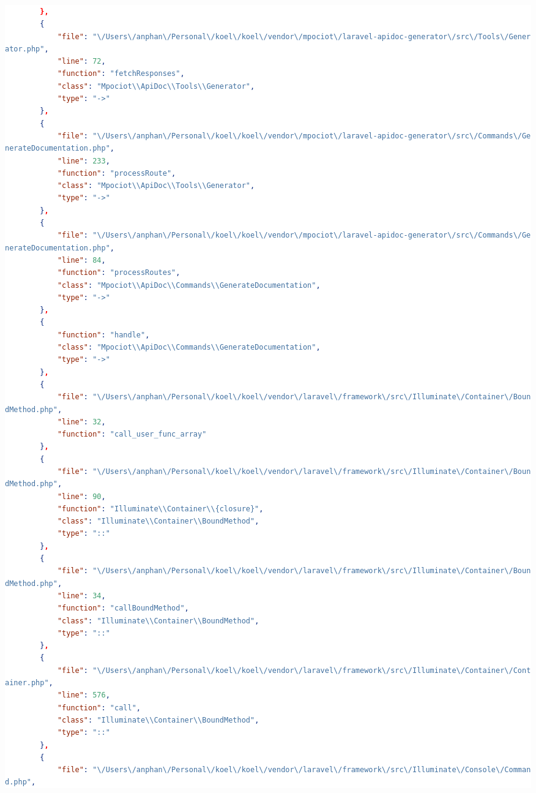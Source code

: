 ```json
        },
        {
            "file": "\/Users\/anphan\/Personal\/koel\/koel\/vendor\/mpociot\/laravel-apidoc-generator\/src\/Tools\/Generator.php",
            "line": 72,
            "function": "fetchResponses",
            "class": "Mpociot\\ApiDoc\\Tools\\Generator",
            "type": "->"
        },
        {
            "file": "\/Users\/anphan\/Personal\/koel\/koel\/vendor\/mpociot\/laravel-apidoc-generator\/src\/Commands\/GenerateDocumentation.php",
            "line": 233,
            "function": "processRoute",
            "class": "Mpociot\\ApiDoc\\Tools\\Generator",
            "type": "->"
        },
        {
            "file": "\/Users\/anphan\/Personal\/koel\/koel\/vendor\/mpociot\/laravel-apidoc-generator\/src\/Commands\/GenerateDocumentation.php",
            "line": 84,
            "function": "processRoutes",
            "class": "Mpociot\\ApiDoc\\Commands\\GenerateDocumentation",
            "type": "->"
        },
        {
            "function": "handle",
            "class": "Mpociot\\ApiDoc\\Commands\\GenerateDocumentation",
            "type": "->"
        },
        {
            "file": "\/Users\/anphan\/Personal\/koel\/koel\/vendor\/laravel\/framework\/src\/Illuminate\/Container\/BoundMethod.php",
            "line": 32,
            "function": "call_user_func_array"
        },
        {
            "file": "\/Users\/anphan\/Personal\/koel\/koel\/vendor\/laravel\/framework\/src\/Illuminate\/Container\/BoundMethod.php",
            "line": 90,
            "function": "Illuminate\\Container\\{closure}",
            "class": "Illuminate\\Container\\BoundMethod",
            "type": "::"
        },
        {
            "file": "\/Users\/anphan\/Personal\/koel\/koel\/vendor\/laravel\/framework\/src\/Illuminate\/Container\/BoundMethod.php",
            "line": 34,
            "function": "callBoundMethod",
            "class": "Illuminate\\Container\\BoundMethod",
            "type": "::"
        },
        {
            "file": "\/Users\/anphan\/Personal\/koel\/koel\/vendor\/laravel\/framework\/src\/Illuminate\/Container\/Container.php",
            "line": 576,
            "function": "call",
            "class": "Illuminate\\Container\\BoundMethod",
            "type": "::"
        },
        {
            "file": "\/Users\/anphan\/Personal\/koel\/koel\/vendor\/laravel\/framework\/src\/Illuminate\/Console\/Command.php",
```